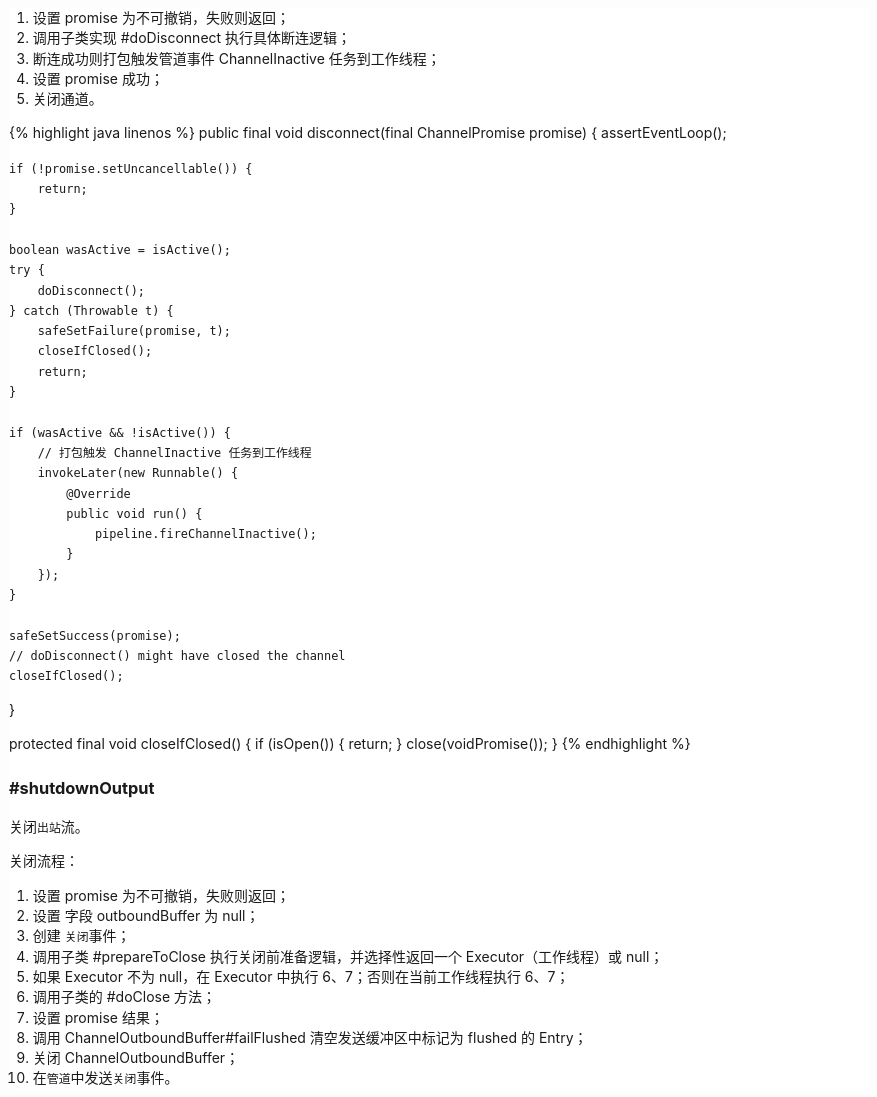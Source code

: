 1. 设置 promise 为不可撤销，失败则返回；
2. 调用子类实现 #doDisconnect 执行具体断连逻辑；
3. 断连成功则打包触发管道事件 ChannelInactive 任务到工作线程；
4. 设置 promise 成功；
5. 关闭通道。

{% highlight java linenos %}
public final void disconnect(final ChannelPromise promise) {
    assertEventLoop();

    if (!promise.setUncancellable()) {
        return;
    }

    boolean wasActive = isActive();
    try {
        doDisconnect();
    } catch (Throwable t) {
        safeSetFailure(promise, t);
        closeIfClosed();
        return;
    }

    if (wasActive && !isActive()) {
        // 打包触发 ChannelInactive 任务到工作线程
        invokeLater(new Runnable() {
            @Override
            public void run() {
                pipeline.fireChannelInactive();
            }
        });
    }

    safeSetSuccess(promise);
    // doDisconnect() might have closed the channel
    closeIfClosed(); 
}

protected final void closeIfClosed() {
    if (isOpen()) {
        return;
    }
    close(voidPromise());
}
{% endhighlight %}

### #shutdownOutput

关闭`出站`流。

关闭流程：

1. 设置 promise 为不可撤销，失败则返回；
2. 设置 字段 outboundBuffer 为 null；
3. 创建 `关闭`事件；
4. 调用子类 #prepareToClose 执行关闭前准备逻辑，并选择性返回一个 Executor（工作线程）或 null；
5. 如果 Executor 不为 null，在 Executor 中执行 6、7；否则在当前工作线程执行 6、7；
6. 调用子类的 #doClose 方法；
7. 设置 promise 结果；
8. 调用 ChannelOutboundBuffer#failFlushed 清空发送缓冲区中标记为 flushed 的 Entry；
9. 关闭 ChannelOutboundBuffer；
10. 在`管道`中发送`关闭`事件。

